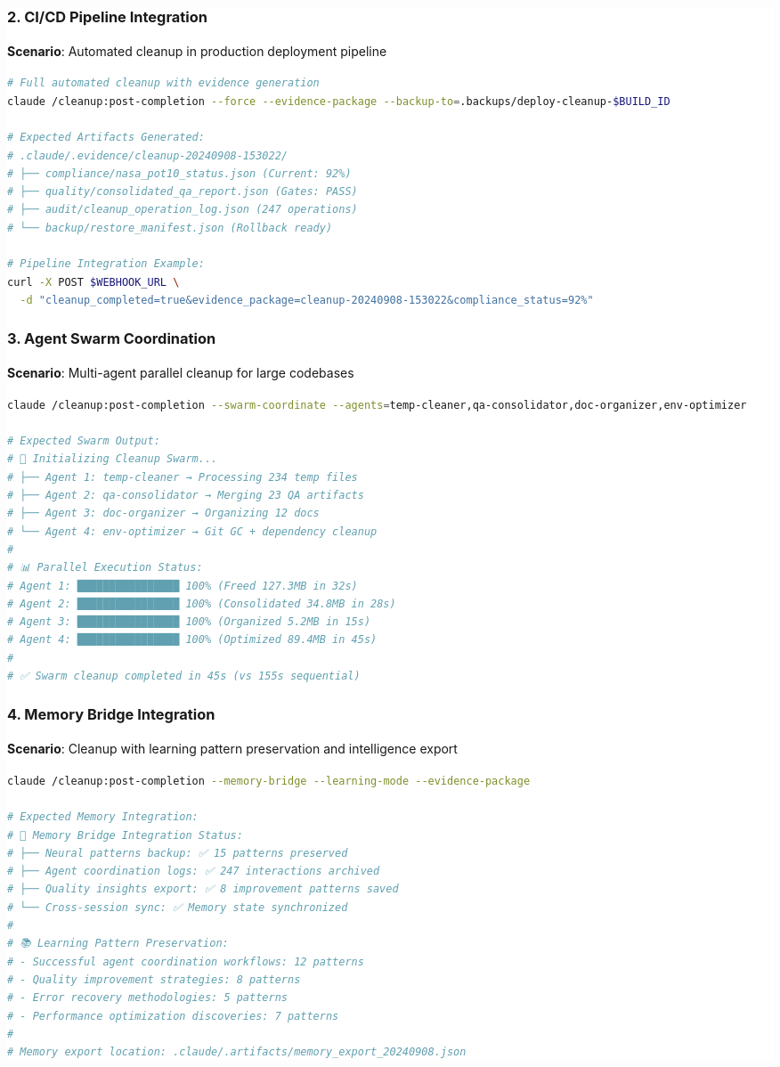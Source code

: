 ### 2. CI/CD Pipeline Integration  
**Scenario**: Automated cleanup in production deployment pipeline
```bash
# Full automated cleanup with evidence generation
claude /cleanup:post-completion --force --evidence-package --backup-to=.backups/deploy-cleanup-$BUILD_ID

# Expected Artifacts Generated:
# .claude/.evidence/cleanup-20240908-153022/
# ├── compliance/nasa_pot10_status.json (Current: 92%)
# ├── quality/consolidated_qa_report.json (Gates: PASS)
# ├── audit/cleanup_operation_log.json (247 operations)
# └── backup/restore_manifest.json (Rollback ready)

# Pipeline Integration Example:
curl -X POST $WEBHOOK_URL \
  -d "cleanup_completed=true&evidence_package=cleanup-20240908-153022&compliance_status=92%"
```

### 3. Agent Swarm Coordination
**Scenario**: Multi-agent parallel cleanup for large codebases
```bash
claude /cleanup:post-completion --swarm-coordinate --agents=temp-cleaner,qa-consolidator,doc-organizer,env-optimizer

# Expected Swarm Output:
# 🤖 Initializing Cleanup Swarm...
# ├── Agent 1: temp-cleaner → Processing 234 temp files
# ├── Agent 2: qa-consolidator → Merging 23 QA artifacts  
# ├── Agent 3: doc-organizer → Organizing 12 docs
# └── Agent 4: env-optimizer → Git GC + dependency cleanup
# 
# 📊 Parallel Execution Status:
# Agent 1: ████████████████ 100% (Freed 127.3MB in 32s)
# Agent 2: ████████████████ 100% (Consolidated 34.8MB in 28s)
# Agent 3: ████████████████ 100% (Organized 5.2MB in 15s)  
# Agent 4: ████████████████ 100% (Optimized 89.4MB in 45s)
# 
# ✅ Swarm cleanup completed in 45s (vs 155s sequential)
```

### 4. Memory Bridge Integration
**Scenario**: Cleanup with learning pattern preservation and intelligence export
```bash
claude /cleanup:post-completion --memory-bridge --learning-mode --evidence-package

# Expected Memory Integration:
# 🧠 Memory Bridge Integration Status:
# ├── Neural patterns backup: ✅ 15 patterns preserved
# ├── Agent coordination logs: ✅ 247 interactions archived
# ├── Quality insights export: ✅ 8 improvement patterns saved
# └── Cross-session sync: ✅ Memory state synchronized
# 
# 📚 Learning Pattern Preservation:
# - Successful agent coordination workflows: 12 patterns
# - Quality improvement strategies: 8 patterns  
# - Error recovery methodologies: 5 patterns
# - Performance optimization discoveries: 7 patterns
# 
# Memory export location: .claude/.artifacts/memory_export_20240908.json
```
